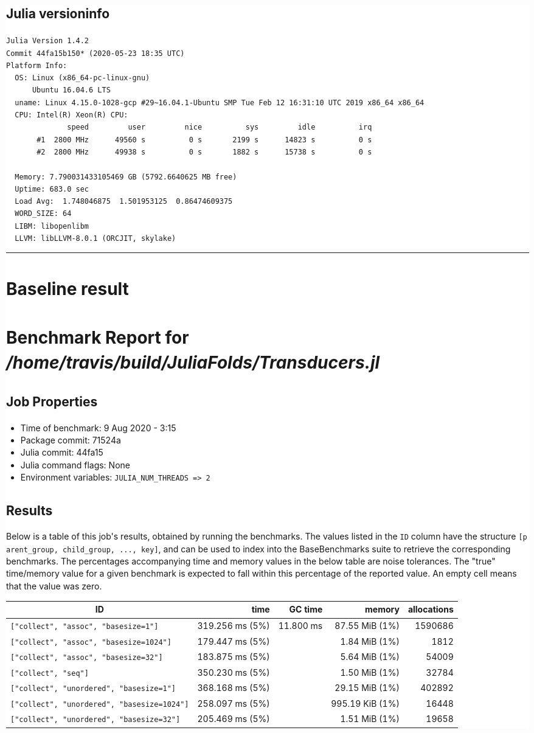 ## Julia versioninfo
```
Julia Version 1.4.2
Commit 44fa15b150* (2020-05-23 18:35 UTC)
Platform Info:
  OS: Linux (x86_64-pc-linux-gnu)
      Ubuntu 16.04.6 LTS
  uname: Linux 4.15.0-1028-gcp #29~16.04.1-Ubuntu SMP Tue Feb 12 16:31:10 UTC 2019 x86_64 x86_64
  CPU: Intel(R) Xeon(R) CPU: 
              speed         user         nice          sys         idle          irq
       #1  2800 MHz      49560 s          0 s       2199 s      14823 s          0 s
       #2  2800 MHz      49938 s          0 s       1882 s      15738 s          0 s
       
  Memory: 7.790031433105469 GB (5792.6640625 MB free)
  Uptime: 683.0 sec
  Load Avg:  1.748046875  1.501953125  0.86474609375
  WORD_SIZE: 64
  LIBM: libopenlibm
  LLVM: libLLVM-8.0.1 (ORCJIT, skylake)
```

---
# Baseline result
# Benchmark Report for */home/travis/build/JuliaFolds/Transducers.jl*

## Job Properties
* Time of benchmark: 9 Aug 2020 - 3:15
* Package commit: 71524a
* Julia commit: 44fa15
* Julia command flags: None
* Environment variables: `JULIA_NUM_THREADS => 2`

## Results
Below is a table of this job's results, obtained by running the benchmarks.
The values listed in the `ID` column have the structure `[parent_group, child_group, ..., key]`, and can be used to
index into the BaseBenchmarks suite to retrieve the corresponding benchmarks.
The percentages accompanying time and memory values in the below table are noise tolerances. The "true"
time/memory value for a given benchmark is expected to fall within this percentage of the reported value.
An empty cell means that the value was zero.

| ID                                                  | time            | GC time   | memory          | allocations |
|-----------------------------------------------------|----------------:|----------:|----------------:|------------:|
| `["collect", "assoc", "basesize=1"]`                | 319.256 ms (5%) | 11.800 ms |  87.55 MiB (1%) |     1590686 |
| `["collect", "assoc", "basesize=1024"]`             | 179.447 ms (5%) |           |   1.84 MiB (1%) |        1812 |
| `["collect", "assoc", "basesize=32"]`               | 183.875 ms (5%) |           |   5.64 MiB (1%) |       54009 |
| `["collect", "seq"]`                                | 350.230 ms (5%) |           |   1.50 MiB (1%) |       32784 |
| `["collect", "unordered", "basesize=1"]`            | 368.168 ms (5%) |           |  29.15 MiB (1%) |      402892 |
| `["collect", "unordered", "basesize=1024"]`         | 258.097 ms (5%) |           | 995.19 KiB (1%) |       16448 |
| `["collect", "unordered", "basesize=32"]`           | 205.469 ms (5%) |           |   1.51 MiB (1%) |       19658 |